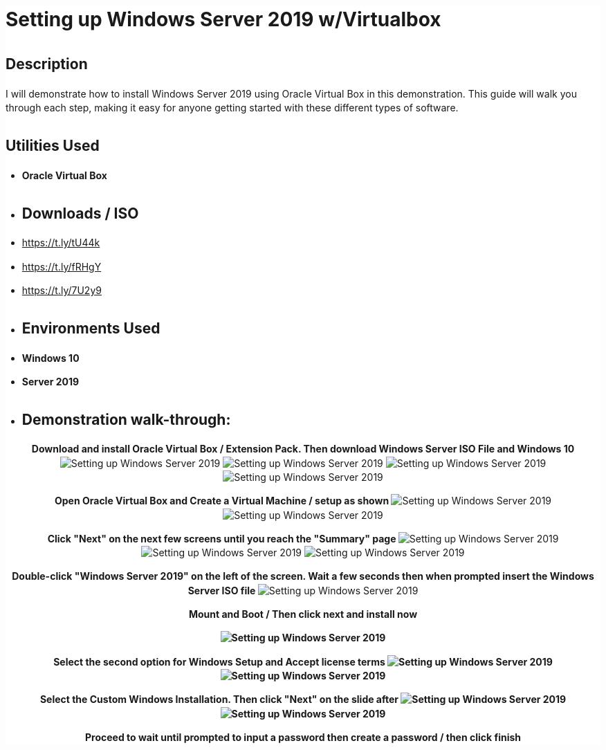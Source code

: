 <h1>Setting up Windows Server 2019 w/Virtualbox</h1>

<h2>Description</h2>
I will demonstrate how to install Windows Server 2019 using Oracle Virtual Box in this demonstration. This guide will walk you through each step, making it easy for anyone getting started with these different types of software.

<h2> Utilities Used</h2>

- <b>Oracle Virtual Box</b>

- <h2> Downloads / ISO </h2>
- https://t.ly/tU44k
- https://t.ly/fRHgY
- https://t.ly/7U2y9

- <h2>Environments Used </h2>

- <b>Windows 10</b> 
- <b>Server 2019</b>

-  <h2>Demonstration walk-through:</h2>

<p align="center">
<b>Download and install Oracle Virtual Box / Extension Pack. Then download Windows Server ISO File and Windows 10 </b>
<img src="https://i.imgur.com/6WBVxCL.png" height="60%" width="60%" alt="Setting up Windows Server 2019"/>
<img src="https://i.imgur.com/az7EXf2.png" height="60%" width="60%" alt="Setting up Windows Server 2019"/>
<img src="https://i.imgur.com/n5nIHzP.png" height="60%" width="60%" alt="Setting up Windows Server 2019"/>
<img src="https://i.imgur.com/9y3hL6k.png" height="60%" width="60%" alt="Setting up Windows Server 2019"/>
<p align="center">
<b> Open Oracle Virtual Box and Create a Virtual Machine / setup as shown </b> 
<img src="https://i.imgur.com/Vdwpfxm.png" height="60%" width="60%" alt="Setting up Windows Server 2019"/>
<img src="https://i.imgur.com/uJqdgw6.png" height="60%" width="60%" alt="Setting up Windows Server 2019"/>
<p align="center">
<b> Click "Next" on the next few screens until you reach the "Summary" page </b>
<img src="https://i.imgur.com/pAqyJJ0.png" height="60%" width="60%" alt="Setting up Windows Server 2019"/>
<img src="https://i.imgur.com/8AfHPAx.png" height="60%" width="60%" alt="Setting up Windows Server 2019"/>
<img src="https://i.imgur.com/IM8ge6N.png" height="60%" width="60%" alt="Setting up Windows Server 2019"/>
<p align="center">
<b> Double-click "Windows Server 2019" on the left of the screen. Wait a few seconds then when prompted insert the Windows Server ISO file </b>
<img src="https://i.imgur.com/jC8JNqc.png" height="60%" width="60%" alt="Setting up Windows Server 2019"/>
<p align="center">
<b> Mount and Boot / Then click next and install now
<p align="center">
  <img src="https://i.imgur.com/pZlTSad.png" height="60%" width="60%" alt="Setting up Windows Server 2019"/>
<p align="center"> 
<b> Select the second option for Windows Setup and Accept license terms </b>
<img src="https://i.imgur.com/VMmHUJ8.png" height="60%" width="60%" alt="Setting up Windows Server 2019"/>
<img src="https://i.imgur.com/yok9zhv.png" height="60%" width="60%" alt="Setting up Windows Server 2019"/>
<p align="center"> 
<b> Select the Custom Windows Installation. Then click "Next" on the slide after </b>
<img src="https://i.imgur.com/rdEKha5.png" height="60%" width="60%" alt="Setting up Windows Server 2019"/>
<img src="https://i.imgur.com/s4bxIBT.png" height="60%" width="60%" alt="Setting up Windows Server 2019"/>
<p align="center">
<b> Proceed to wait until prompted to input a password then create a password / then click finish </b>